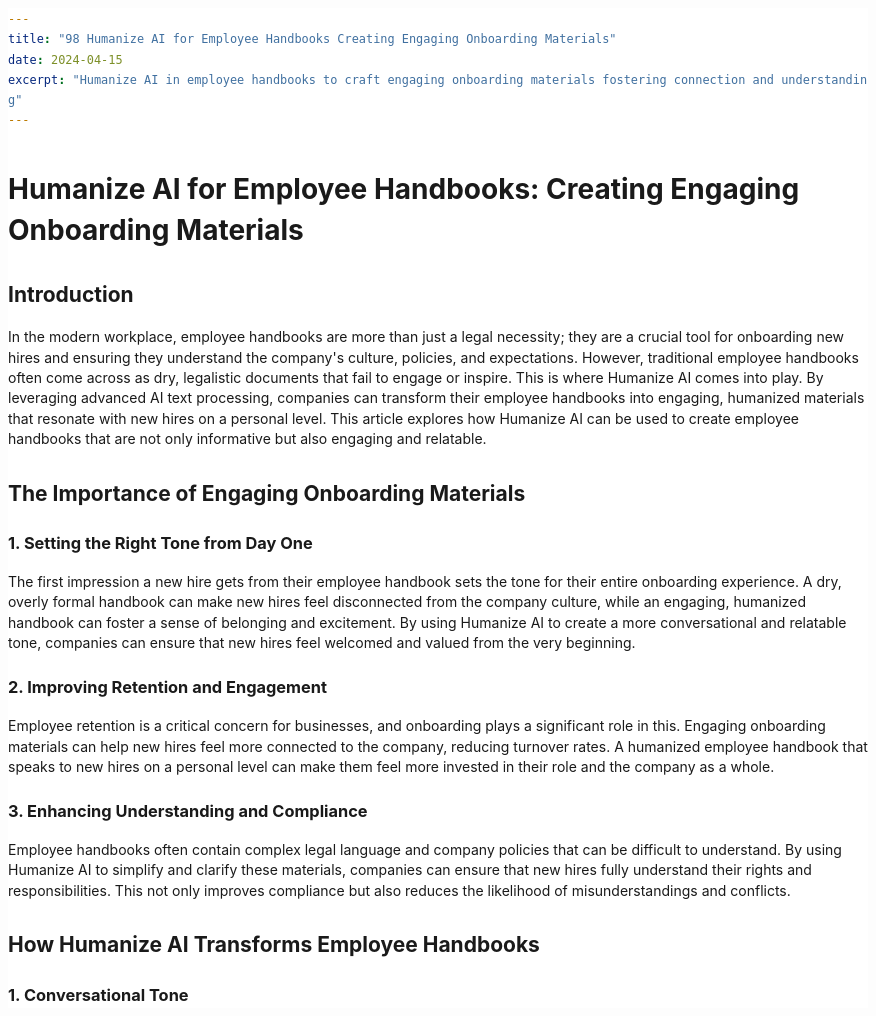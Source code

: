 ```yaml
---
title: "98 Humanize AI for Employee Handbooks Creating Engaging Onboarding Materials"
date: 2024-04-15
excerpt: "Humanize AI in employee handbooks to craft engaging onboarding materials fostering connection and understanding"
---
```


# Humanize AI for Employee Handbooks: Creating Engaging Onboarding Materials

## Introduction

In the modern workplace, employee handbooks are more than just a legal necessity; they are a crucial tool for onboarding new hires and ensuring they understand the company's culture, policies, and expectations. However, traditional employee handbooks often come across as dry, legalistic documents that fail to engage or inspire. This is where Humanize AI comes into play. By leveraging advanced AI text processing, companies can transform their employee handbooks into engaging, humanized materials that resonate with new hires on a personal level. This article explores how Humanize AI can be used to create employee handbooks that are not only informative but also engaging and relatable.

## The Importance of Engaging Onboarding Materials

### 1. **Setting the Right Tone from Day One**

The first impression a new hire gets from their employee handbook sets the tone for their entire onboarding experience. A dry, overly formal handbook can make new hires feel disconnected from the company culture, while an engaging, humanized handbook can foster a sense of belonging and excitement. By using Humanize AI to create a more conversational and relatable tone, companies can ensure that new hires feel welcomed and valued from the very beginning.

### 2. **Improving Retention and Engagement**

Employee retention is a critical concern for businesses, and onboarding plays a significant role in this. Engaging onboarding materials can help new hires feel more connected to the company, reducing turnover rates. A humanized employee handbook that speaks to new hires on a personal level can make them feel more invested in their role and the company as a whole.

### 3. **Enhancing Understanding and Compliance**

Employee handbooks often contain complex legal language and company policies that can be difficult to understand. By using Humanize AI to simplify and clarify these materials, companies can ensure that new hires fully understand their rights and responsibilities. This not only improves compliance but also reduces the likelihood of misunderstandings and conflicts.

## How Humanize AI Transforms Employee Handbooks

### 1. **Conversational Tone**

